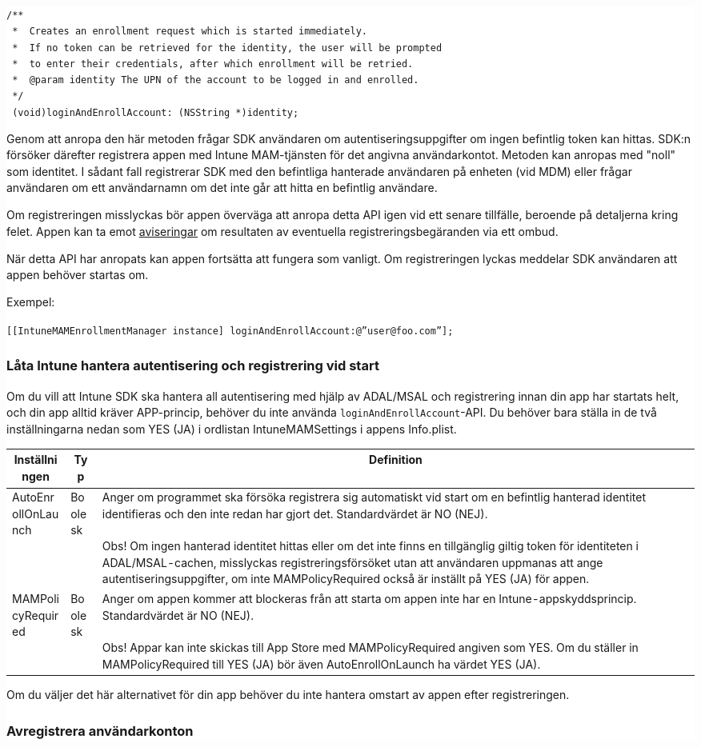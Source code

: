 ```objc
/**
 *  Creates an enrollment request which is started immediately.
 *  If no token can be retrieved for the identity, the user will be prompted
 *  to enter their credentials, after which enrollment will be retried.
 *  @param identity The UPN of the account to be logged in and enrolled.
 */
 (void)loginAndEnrollAccount: (NSString *)identity;
```

Genom att anropa den här metoden frågar SDK användaren om autentiseringsuppgifter om ingen befintlig token kan hittas. SDK:n försöker därefter registrera appen med Intune MAM-tjänsten för det angivna användarkontot. Metoden kan anropas med "noll" som identitet. I sådant fall registrerar SDK med den befintliga hanterade användaren på enheten (vid MDM) eller frågar användaren om ett användarnamn om det inte går att hitta en befintlig användare.

Om registreringen misslyckas bör appen överväga att anropa detta API igen vid ett senare tillfälle, beroende på detaljerna kring felet. Appen kan ta emot [aviseringar](#status-result-and-debug-notifications) om resultaten av eventuella registreringsbegäranden via ett ombud.

När detta API har anropats kan appen fortsätta att fungera som vanligt. Om registreringen lyckas meddelar SDK användaren att appen behöver startas om.

Exempel:

```objc
[[IntuneMAMEnrollmentManager instance] loginAndEnrollAccount:@”user@foo.com”];
```

### <a name="let-intune-handle-authentication-and-enrollment-at-launch"></a>Låta Intune hantera autentisering och registrering vid start

Om du vill att Intune SDK ska hantera all autentisering med hjälp av ADAL/MSAL och registrering innan din app har startats helt, och din app alltid kräver APP-princip, behöver du inte använda `loginAndEnrollAccount`-API. Du behöver bara ställa in de två inställningarna nedan som YES (JA) i ordlistan IntuneMAMSettings i appens Info.plist.

Inställningen  | Typ  | Definition |
--       |  --   |   --       |  
AutoEnrollOnLaunch| Boolesk| Anger om programmet ska försöka registrera sig automatiskt vid start om en befintlig hanterad identitet identifieras och den inte redan har gjort det. Standardvärdet är NO (NEJ). <br><br> Obs! Om ingen hanterad identitet hittas eller om det inte finns en tillgänglig giltig token för identiteten i ADAL/MSAL-cachen, misslyckas registreringsförsöket utan att användaren uppmanas att ange autentiseringsuppgifter, om inte MAMPolicyRequired också är inställt på YES (JA) för appen. |
MAMPolicyRequired| Boolesk| Anger om appen kommer att blockeras från att starta om appen inte har en Intune-appskyddsprincip. Standardvärdet är NO (NEJ). <br><br> Obs! Appar kan inte skickas till App Store med MAMPolicyRequired angiven som YES. Om du ställer in MAMPolicyRequired till YES (JA) bör även AutoEnrollOnLaunch ha värdet YES (JA). |

Om du väljer det här alternativet för din app behöver du inte hantera omstart av appen efter registreringen.

### <a name="deregister-user-accounts"></a>Avregistrera användarkonton
